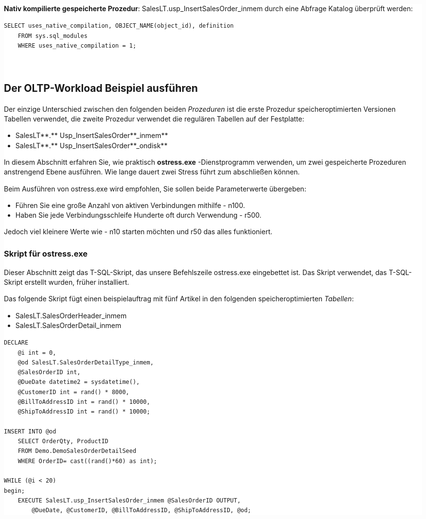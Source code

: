
**Nativ kompilierte gespeicherte Prozedur**: SalesLT.usp_InsertSalesOrder_inmem durch eine Abfrage Katalog überprüft werden:


```
SELECT uses_native_compilation, OBJECT_NAME(object_id), definition
    FROM sys.sql_modules
    WHERE uses_native_compilation = 1;
```


&nbsp;

## <a name="run-the-sample-oltp-workload"></a>Der OLTP-Workload Beispiel ausführen

Der einzige Unterschied zwischen den folgenden beiden *Prozeduren* ist die erste Prozedur speicheroptimierten Versionen Tabellen verwendet, die zweite Prozedur verwendet die regulären Tabellen auf der Festplatte:

- SalesLT**.** Usp_InsertSalesOrder**_inmem**
- SalesLT**.** Usp_InsertSalesOrder**_ondisk**


In diesem Abschnitt erfahren Sie, wie praktisch **ostress.exe** -Dienstprogramm verwenden, um zwei gespeicherte Prozeduren anstrengend Ebene ausführen. Wie lange dauert zwei Stress führt zum abschließen können.


Beim Ausführen von ostress.exe wird empfohlen, Sie sollen beide Parameterwerte übergeben:

- Führen Sie eine große Anzahl von aktiven Verbindungen mithilfe - n100.
- Haben Sie jede Verbindungsschleife Hunderte oft durch Verwendung - r500.


Jedoch viel kleinere Werte wie - n10 starten möchten und r50 das alles funktioniert.


### <a name="script-for-ostressexe"></a>Skript für ostress.exe


Dieser Abschnitt zeigt das T-SQL-Skript, das unsere Befehlszeile ostress.exe eingebettet ist. Das Skript verwendet, das T-SQL-Skript erstellt wurden, früher installiert.


Das folgende Skript fügt einen beispielauftrag mit fünf Artikel in den folgenden speicheroptimierten *Tabellen*:

- SalesLT.SalesOrderHeader_inmem
- SalesLT.SalesOrderDetail_inmem


```
DECLARE
    @i int = 0,
    @od SalesLT.SalesOrderDetailType_inmem,
    @SalesOrderID int,
    @DueDate datetime2 = sysdatetime(),
    @CustomerID int = rand() * 8000,
    @BillToAddressID int = rand() * 10000,
    @ShipToAddressID int = rand() * 10000;
    
INSERT INTO @od
    SELECT OrderQty, ProductID
    FROM Demo.DemoSalesOrderDetailSeed
    WHERE OrderID= cast((rand()*60) as int);
    
WHILE (@i < 20)
begin;
    EXECUTE SalesLT.usp_InsertSalesOrder_inmem @SalesOrderID OUTPUT,
        @DueDate, @CustomerID, @BillToAddressID, @ShipToAddressID, @od;
```
